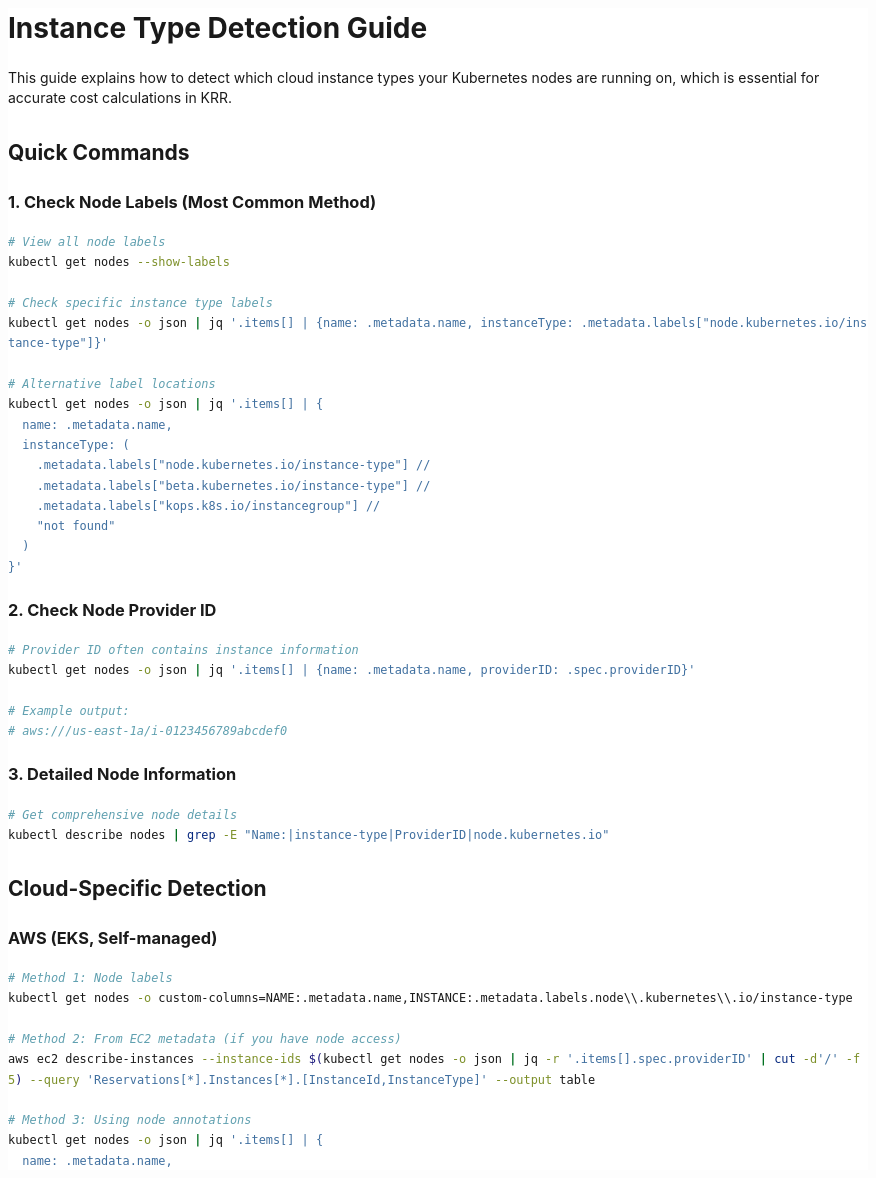 # Instance Type Detection Guide

This guide explains how to detect which cloud instance types your Kubernetes nodes are running on, which is essential for accurate cost calculations in KRR.

## Quick Commands

### 1. Check Node Labels (Most Common Method)

```bash
# View all node labels
kubectl get nodes --show-labels

# Check specific instance type labels
kubectl get nodes -o json | jq '.items[] | {name: .metadata.name, instanceType: .metadata.labels["node.kubernetes.io/instance-type"]}'

# Alternative label locations
kubectl get nodes -o json | jq '.items[] | {
  name: .metadata.name,
  instanceType: (
    .metadata.labels["node.kubernetes.io/instance-type"] // 
    .metadata.labels["beta.kubernetes.io/instance-type"] //
    .metadata.labels["kops.k8s.io/instancegroup"] //
    "not found"
  )
}'
```

### 2. Check Node Provider ID

```bash
# Provider ID often contains instance information
kubectl get nodes -o json | jq '.items[] | {name: .metadata.name, providerID: .spec.providerID}'

# Example output:
# aws:///us-east-1a/i-0123456789abcdef0
```

### 3. Detailed Node Information

```bash
# Get comprehensive node details
kubectl describe nodes | grep -E "Name:|instance-type|ProviderID|node.kubernetes.io"
```

## Cloud-Specific Detection

### AWS (EKS, Self-managed)

```bash
# Method 1: Node labels
kubectl get nodes -o custom-columns=NAME:.metadata.name,INSTANCE:.metadata.labels.node\\.kubernetes\\.io/instance-type

# Method 2: From EC2 metadata (if you have node access)
aws ec2 describe-instances --instance-ids $(kubectl get nodes -o json | jq -r '.items[].spec.providerID' | cut -d'/' -f5) --query 'Reservations[*].Instances[*].[InstanceId,InstanceType]' --output table

# Method 3: Using node annotations
kubectl get nodes -o json | jq '.items[] | {
  name: .metadata.name,
```
